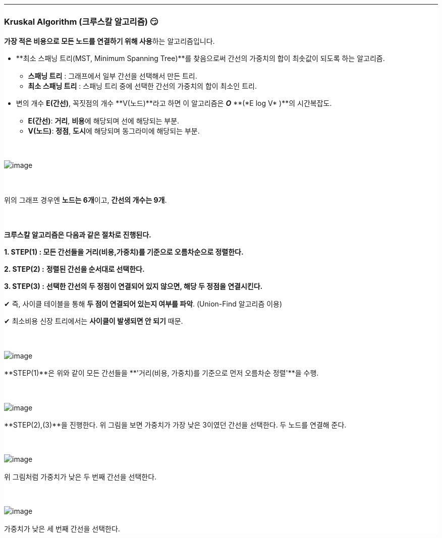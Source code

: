 <hr>

### Kruskal Algorithm (크루스칼 알고리즘) 😏

**가장 적은 비용으로 모든 노드를 연결하기 위해 사용**하는 알고리즘입니다.

- **최소 스패닝 트리(MST, Minimum Spanning Tree)**를 찾음으로써 간선의 가중치의 합이 최솟값이 되도록 하는 알고리즘.
  - **스패닝 트리** : 그래프에서 일부 간선을 선택해서 만든 트리.
  - **최소 스패닝 트리** : 스패닝 트리 중에 선택한 간선의 가중치의 합이 최소인 트리.

- 변의 개수 **E(간선)**, 꼭짓점의 개수 **V(노드)**라고 하면 이 알고리즘은 ***O*** **(\*E log V\* )**의 시간복잡도.
  - **E(간선)**: **거리**, **비용**에 해당되며 선에 해당되는 부분.
  - **V(노드)**: **정점**, **도시**에 해당되며 동그라미에 해당되는 부분.

<br>

![image](https://user-images.githubusercontent.com/62419307/91400485-b1829280-e87a-11ea-9e11-353188d7a5e4.png)

<br>

위의 그래프 경우엔 **노드는 6개**이고, **간선의 개수는 9개**.

<br>

**크루스칼 알고리즘은 다음과 같은 절차로 진행된다.**

**1. STEP(1) : 모든 간선들을 거리(비용,가중치)를 기준으로 오름차순으로 정렬한다.**

**2. STEP(2) :** **정렬된 간선을 순서대로 선택한다.**

**3. STEP(3) :** **선택한 간선의 두 정점이 연결되어 있지 않으면, 해당 두 정점을 연결시킨다.**

✔ 즉, 사이클 테이블을 통해 **두 점이 연결되어 있는지 여부를 파악**. (Union-Find 알고리즘 이용)

✔ 최소비용 신장 트리에서는 **사이클이 발생되면 안 되기** 때문.

<br>

![image](https://user-images.githubusercontent.com/62419307/91400719-176f1a00-e87b-11ea-9285-70e9910291a6.png)

**STEP(1)**은 위와 같이 모든 간선들을 **'거리(비용, 가중치)를 기준으로 먼저 오름차순 정렬'**을 수행.

<br>

![image](https://user-images.githubusercontent.com/62419307/91400761-2c4bad80-e87b-11ea-852e-70bc34bb7b89.png)

**STEP(2),(3)**을 진행한다. 위 그림을 보면 가중치가 가장 낮은 3이였던 간선을 선택한다. 두 노드를 연결해 준다.

<br>

![image](https://user-images.githubusercontent.com/62419307/91402055-ee9b5480-e87b-11ea-9820-a03b944fefc3.png)

위 그림처럼 가중치가 낮은 두 번째 간선을 선택한다.

<br>

![image](https://user-images.githubusercontent.com/62419307/91402608-15598b00-e87c-11ea-92f7-35b2bdd84b1b.png)

가중치가 낮은 세 번째 간선을 선택한다.

